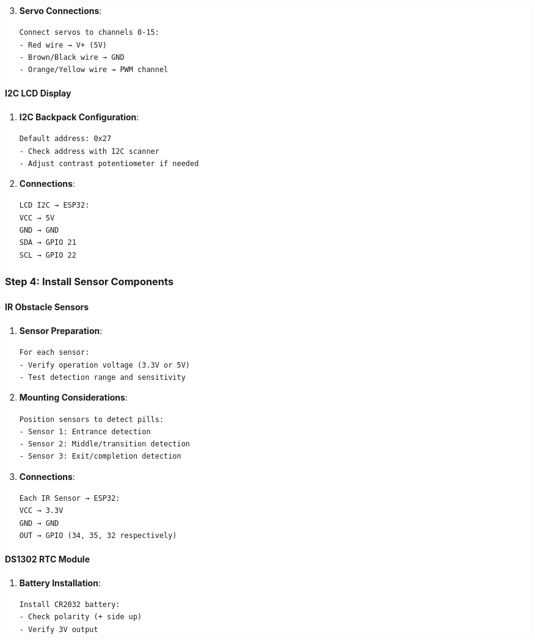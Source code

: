 3. **Servo Connections**:
   ```
   Connect servos to channels 0-15:
   - Red wire → V+ (5V)
   - Brown/Black wire → GND
   - Orange/Yellow wire → PWM channel
   ```

#### I2C LCD Display

1. **I2C Backpack Configuration**:
   ```
   Default address: 0x27
   - Check address with I2C scanner
   - Adjust contrast potentiometer if needed
   ```

2. **Connections**:
   ```
   LCD I2C → ESP32:
   VCC → 5V
   GND → GND
   SDA → GPIO 21
   SCL → GPIO 22
   ```

### Step 4: Install Sensor Components

#### IR Obstacle Sensors

1. **Sensor Preparation**:
   ```
   For each sensor:
   - Verify operation voltage (3.3V or 5V)
   - Test detection range and sensitivity
   ```

2. **Mounting Considerations**:
   ```
   Position sensors to detect pills:
   - Sensor 1: Entrance detection
   - Sensor 2: Middle/transition detection  
   - Sensor 3: Exit/completion detection
   ```

3. **Connections**:
   ```
   Each IR Sensor → ESP32:
   VCC → 3.3V
   GND → GND
   OUT → GPIO (34, 35, 32 respectively)
   ```

#### DS1302 RTC Module

1. **Battery Installation**:
   ```
   Install CR2032 battery:
   - Check polarity (+ side up)
   - Verify 3V output
   ```

